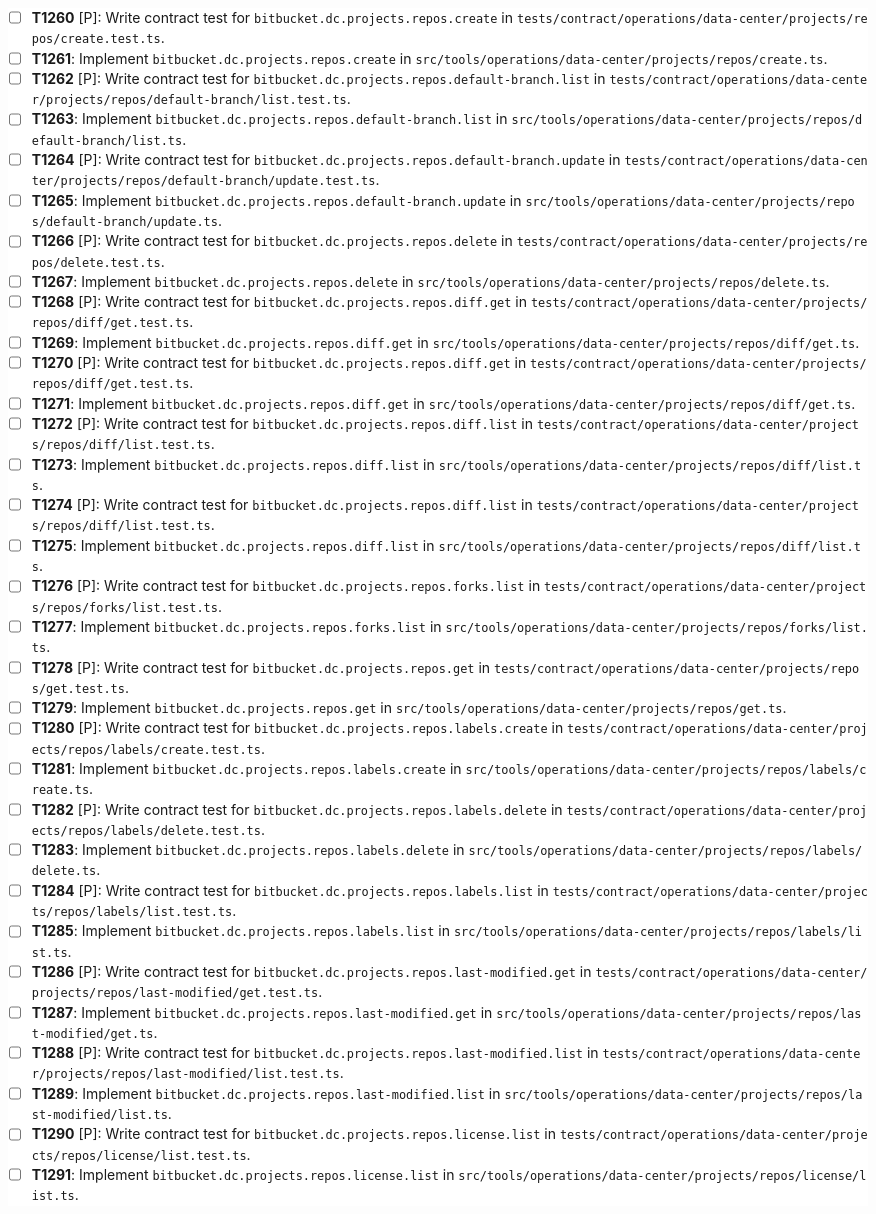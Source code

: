 - [ ] **T1260** [P]: Write contract test for `bitbucket.dc.projects.repos.create` in `tests/contract/operations/data-center/projects/repos/create.test.ts`.
- [ ] **T1261**: Implement `bitbucket.dc.projects.repos.create` in `src/tools/operations/data-center/projects/repos/create.ts`.
- [ ] **T1262** [P]: Write contract test for `bitbucket.dc.projects.repos.default-branch.list` in `tests/contract/operations/data-center/projects/repos/default-branch/list.test.ts`.
- [ ] **T1263**: Implement `bitbucket.dc.projects.repos.default-branch.list` in `src/tools/operations/data-center/projects/repos/default-branch/list.ts`.
- [ ] **T1264** [P]: Write contract test for `bitbucket.dc.projects.repos.default-branch.update` in `tests/contract/operations/data-center/projects/repos/default-branch/update.test.ts`.
- [ ] **T1265**: Implement `bitbucket.dc.projects.repos.default-branch.update` in `src/tools/operations/data-center/projects/repos/default-branch/update.ts`.
- [ ] **T1266** [P]: Write contract test for `bitbucket.dc.projects.repos.delete` in `tests/contract/operations/data-center/projects/repos/delete.test.ts`.
- [ ] **T1267**: Implement `bitbucket.dc.projects.repos.delete` in `src/tools/operations/data-center/projects/repos/delete.ts`.
- [ ] **T1268** [P]: Write contract test for `bitbucket.dc.projects.repos.diff.get` in `tests/contract/operations/data-center/projects/repos/diff/get.test.ts`.
- [ ] **T1269**: Implement `bitbucket.dc.projects.repos.diff.get` in `src/tools/operations/data-center/projects/repos/diff/get.ts`.
- [ ] **T1270** [P]: Write contract test for `bitbucket.dc.projects.repos.diff.get` in `tests/contract/operations/data-center/projects/repos/diff/get.test.ts`.
- [ ] **T1271**: Implement `bitbucket.dc.projects.repos.diff.get` in `src/tools/operations/data-center/projects/repos/diff/get.ts`.
- [ ] **T1272** [P]: Write contract test for `bitbucket.dc.projects.repos.diff.list` in `tests/contract/operations/data-center/projects/repos/diff/list.test.ts`.
- [ ] **T1273**: Implement `bitbucket.dc.projects.repos.diff.list` in `src/tools/operations/data-center/projects/repos/diff/list.ts`.
- [ ] **T1274** [P]: Write contract test for `bitbucket.dc.projects.repos.diff.list` in `tests/contract/operations/data-center/projects/repos/diff/list.test.ts`.
- [ ] **T1275**: Implement `bitbucket.dc.projects.repos.diff.list` in `src/tools/operations/data-center/projects/repos/diff/list.ts`.
- [ ] **T1276** [P]: Write contract test for `bitbucket.dc.projects.repos.forks.list` in `tests/contract/operations/data-center/projects/repos/forks/list.test.ts`.
- [ ] **T1277**: Implement `bitbucket.dc.projects.repos.forks.list` in `src/tools/operations/data-center/projects/repos/forks/list.ts`.
- [ ] **T1278** [P]: Write contract test for `bitbucket.dc.projects.repos.get` in `tests/contract/operations/data-center/projects/repos/get.test.ts`.
- [ ] **T1279**: Implement `bitbucket.dc.projects.repos.get` in `src/tools/operations/data-center/projects/repos/get.ts`.
- [ ] **T1280** [P]: Write contract test for `bitbucket.dc.projects.repos.labels.create` in `tests/contract/operations/data-center/projects/repos/labels/create.test.ts`.
- [ ] **T1281**: Implement `bitbucket.dc.projects.repos.labels.create` in `src/tools/operations/data-center/projects/repos/labels/create.ts`.
- [ ] **T1282** [P]: Write contract test for `bitbucket.dc.projects.repos.labels.delete` in `tests/contract/operations/data-center/projects/repos/labels/delete.test.ts`.
- [ ] **T1283**: Implement `bitbucket.dc.projects.repos.labels.delete` in `src/tools/operations/data-center/projects/repos/labels/delete.ts`.
- [ ] **T1284** [P]: Write contract test for `bitbucket.dc.projects.repos.labels.list` in `tests/contract/operations/data-center/projects/repos/labels/list.test.ts`.
- [ ] **T1285**: Implement `bitbucket.dc.projects.repos.labels.list` in `src/tools/operations/data-center/projects/repos/labels/list.ts`.
- [ ] **T1286** [P]: Write contract test for `bitbucket.dc.projects.repos.last-modified.get` in `tests/contract/operations/data-center/projects/repos/last-modified/get.test.ts`.
- [ ] **T1287**: Implement `bitbucket.dc.projects.repos.last-modified.get` in `src/tools/operations/data-center/projects/repos/last-modified/get.ts`.
- [ ] **T1288** [P]: Write contract test for `bitbucket.dc.projects.repos.last-modified.list` in `tests/contract/operations/data-center/projects/repos/last-modified/list.test.ts`.
- [ ] **T1289**: Implement `bitbucket.dc.projects.repos.last-modified.list` in `src/tools/operations/data-center/projects/repos/last-modified/list.ts`.
- [ ] **T1290** [P]: Write contract test for `bitbucket.dc.projects.repos.license.list` in `tests/contract/operations/data-center/projects/repos/license/list.test.ts`.
- [ ] **T1291**: Implement `bitbucket.dc.projects.repos.license.list` in `src/tools/operations/data-center/projects/repos/license/list.ts`.